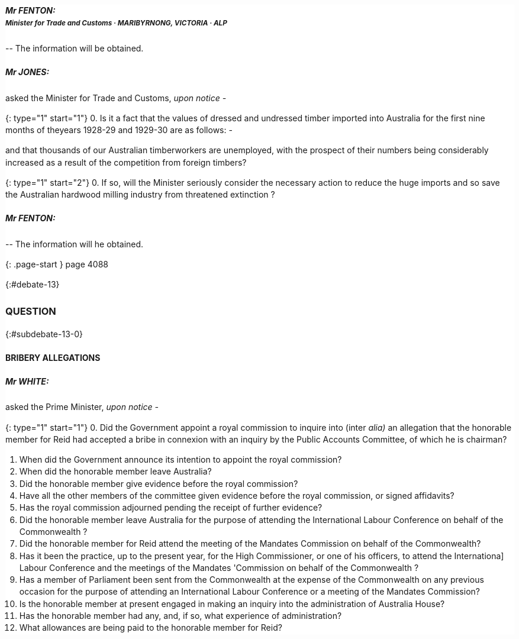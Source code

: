 ##### Mr FENTON:<br><small class="text-muted">Minister for Trade and Customs &middot; MARIBYRNONG, VICTORIA &middot; ALP</small>

-- The information will be obtained. 

##### Mr JONES:

asked the Minister for Trade and Customs,  *upon notice -* 

{: type="1" start="1"}
0. Is  it  a fact that the values of  dressed  and undressed timber imported into Australia  for  the first nine months of theyears 1928-29  and  1929-30  are  as follows: - 


<graphic href="125331193007112_17_1.jpg"></graphic>


and that thousands of our Australian timberworkers are unemployed, with the prospect of their numbers being considerably increased as a result of the competition from foreign timbers? 

{: type="1" start="2"}
0. If so, will the Minister seriously consider the necessary action to reduce the huge imports and so save the Australian hardwood milling industry from threatened extinction ? 

##### Mr FENTON:

-- The information will he obtained. 

{: .page-start }
page 4088

{:#debate-13}
### QUESTION

{:#subdebate-13-0}
#### BRIBERY ALLEGATIONS

##### Mr WHITE:

asked the Prime Minister,  *upon notice -* 

{: type="1" start="1"}
0. Did the Government appoint a royal commission to inquire into (inter  *alia)*  an allegation that the honorable member for Reid had accepted a bribe in connexion with an inquiry by the Public Accounts Committee, of which he is chairman? 
1. When did the Government announce its intention to appoint the royal commission? 
2. When did the honorable member leave Australia? 
3. Did the honorable member give evidence before the royal commission? 
4. Have all the other members of the committee given evidence before the royal commission, or signed affidavits? 
5. Has the royal commission adjourned pending the receipt of further evidence? 
6. Did the honorable member leave Australia for the purpose of attending the International Labour Conference on behalf of the Commonwealth ? 
7. Did the honorable member for Reid attend the meeting of the Mandates Commission on behalf of the Commonwealth? 
8. Has it been the practice, up to the present year, for the High Commissioner, or one of his officers, to attend the Internationa] Labour Conference and the meetings of the Mandates 'Commission on behalf of the Commonwealth ? 
9. Has a member of Parliament been sent from the Commonwealth at the expense of the Commonwealth on any previous occasion for the purpose of attending an International Labour Conference or a meeting of the Mandates Commission? 
10. Is the honorable member at present engaged in making an inquiry into the administration of Australia House? 
11. Has the honorable member had any, and, if so, what experience of administration? 
12. What allowances are being paid to the honorable member for Reid? 